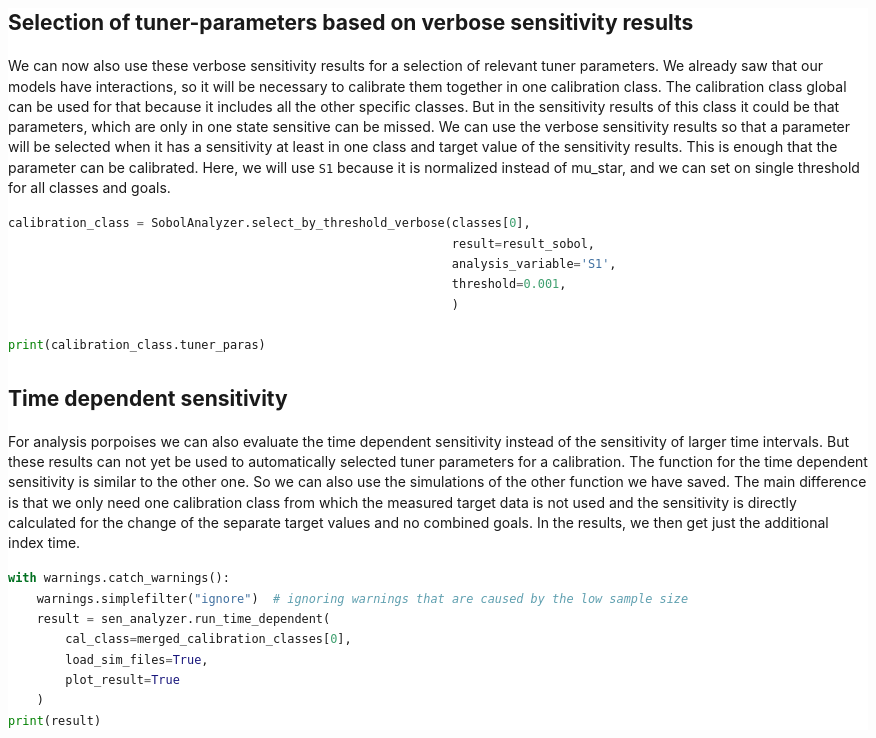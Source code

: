 ## Selection of tuner-parameters based on verbose sensitivity results
We can now also use these verbose sensitivity
results for a selection of relevant tuner parameters.
We already saw that our models have interactions,
so it will be necessary to calibrate them together
in one calibration class. The calibration class
global can be used for that because it includes all
the other specific classes. But in the sensitivity
results of this class it could be that parameters,
which are only in one state sensitive can be missed.
We can use the verbose sensitivity results so
that a parameter will be selected when it has a
sensitivity at least in one class and target value
of the sensitivity results. This is enough that
the parameter can be calibrated.
Here, we will use `S1` because it is normalized instead of mu_star,
and we can set on single threshold for all classes and goals.

```python
calibration_class = SobolAnalyzer.select_by_threshold_verbose(classes[0],
                                                              result=result_sobol,
                                                              analysis_variable='S1',
                                                              threshold=0.001,
                                                              )

print(calibration_class.tuner_paras)
```

## Time dependent sensitivity
For analysis porpoises we can also evaluate the time dependent sensitivity
instead of the sensitivity of larger time intervals. But these results can not yet
be used to automatically selected tuner parameters for a calibration.
The function for the time dependent sensitivity is similar to the other one.
So we can also use the simulations of the other function we have saved.
The main difference is that we only need one calibration class from which
the measured target data is not used and the sensitivity is directly
calculated for the change of the separate target values and no combined goals.
In the results, we then get just the additional index time.

```python
with warnings.catch_warnings():
    warnings.simplefilter("ignore")  # ignoring warnings that are caused by the low sample size
    result = sen_analyzer.run_time_dependent(
        cal_class=merged_calibration_classes[0],
        load_sim_files=True,
        plot_result=True
    )
print(result)
```
